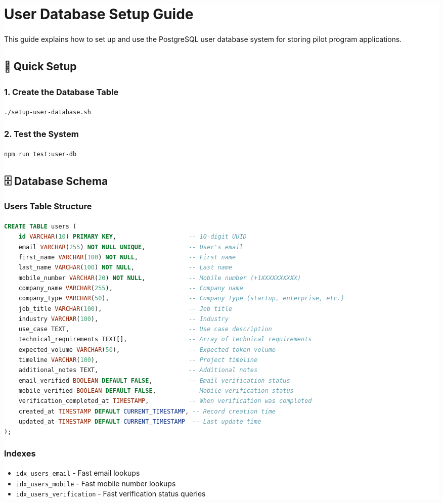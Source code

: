 # User Database Setup Guide

This guide explains how to set up and use the PostgreSQL user database system for storing pilot program applications.

## 🚀 Quick Setup

### 1. Create the Database Table
```bash
./setup-user-database.sh
```

### 2. Test the System
```bash
npm run test:user-db
```

## 🗄️ Database Schema

### Users Table Structure
```sql
CREATE TABLE users (
    id VARCHAR(10) PRIMARY KEY,                    -- 10-digit UUID
    email VARCHAR(255) NOT NULL UNIQUE,            -- User's email
    first_name VARCHAR(100) NOT NULL,              -- First name
    last_name VARCHAR(100) NOT NULL,               -- Last name
    mobile_number VARCHAR(20) NOT NULL,            -- Mobile number (+1XXXXXXXXXX)
    company_name VARCHAR(255),                     -- Company name
    company_type VARCHAR(50),                      -- Company type (startup, enterprise, etc.)
    job_title VARCHAR(100),                        -- Job title
    industry VARCHAR(100),                         -- Industry
    use_case TEXT,                                 -- Use case description
    technical_requirements TEXT[],                 -- Array of technical requirements
    expected_volume VARCHAR(50),                   -- Expected token volume
    timeline VARCHAR(100),                         -- Project timeline
    additional_notes TEXT,                         -- Additional notes
    email_verified BOOLEAN DEFAULT FALSE,          -- Email verification status
    mobile_verified BOOLEAN DEFAULT FALSE,         -- Mobile verification status
    verification_completed_at TIMESTAMP,           -- When verification was completed
    created_at TIMESTAMP DEFAULT CURRENT_TIMESTAMP, -- Record creation time
    updated_at TIMESTAMP DEFAULT CURRENT_TIMESTAMP  -- Last update time
);
```

### Indexes
- `idx_users_email` - Fast email lookups
- `idx_users_mobile` - Fast mobile number lookups  
- `idx_users_verification` - Fast verification status queries

